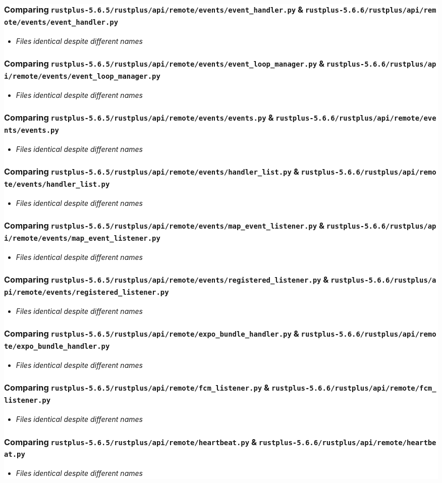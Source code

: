 ### Comparing `rustplus-5.6.5/rustplus/api/remote/events/event_handler.py` & `rustplus-5.6.6/rustplus/api/remote/events/event_handler.py`

 * *Files identical despite different names*

### Comparing `rustplus-5.6.5/rustplus/api/remote/events/event_loop_manager.py` & `rustplus-5.6.6/rustplus/api/remote/events/event_loop_manager.py`

 * *Files identical despite different names*

### Comparing `rustplus-5.6.5/rustplus/api/remote/events/events.py` & `rustplus-5.6.6/rustplus/api/remote/events/events.py`

 * *Files identical despite different names*

### Comparing `rustplus-5.6.5/rustplus/api/remote/events/handler_list.py` & `rustplus-5.6.6/rustplus/api/remote/events/handler_list.py`

 * *Files identical despite different names*

### Comparing `rustplus-5.6.5/rustplus/api/remote/events/map_event_listener.py` & `rustplus-5.6.6/rustplus/api/remote/events/map_event_listener.py`

 * *Files identical despite different names*

### Comparing `rustplus-5.6.5/rustplus/api/remote/events/registered_listener.py` & `rustplus-5.6.6/rustplus/api/remote/events/registered_listener.py`

 * *Files identical despite different names*

### Comparing `rustplus-5.6.5/rustplus/api/remote/expo_bundle_handler.py` & `rustplus-5.6.6/rustplus/api/remote/expo_bundle_handler.py`

 * *Files identical despite different names*

### Comparing `rustplus-5.6.5/rustplus/api/remote/fcm_listener.py` & `rustplus-5.6.6/rustplus/api/remote/fcm_listener.py`

 * *Files identical despite different names*

### Comparing `rustplus-5.6.5/rustplus/api/remote/heartbeat.py` & `rustplus-5.6.6/rustplus/api/remote/heartbeat.py`

 * *Files identical despite different names*
